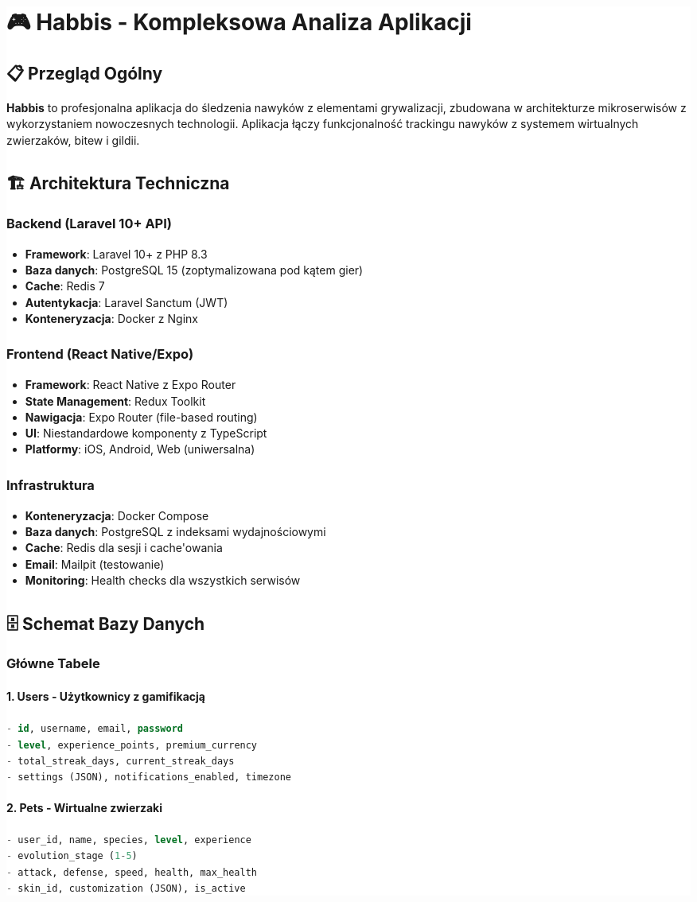 # 🎮 Habbis - Kompleksowa Analiza Aplikacji

## 📋 Przegląd Ogólny

**Habbis** to profesjonalna aplikacja do śledzenia nawyków z elementami grywalizacji, zbudowana w architekturze mikroserwisów z wykorzystaniem nowoczesnych technologii. Aplikacja łączy funkcjonalność trackingu nawyków z systemem wirtualnych zwierzaków, bitew i gildii.

## 🏗️ Architektura Techniczna

### Backend (Laravel 10+ API)
- **Framework**: Laravel 10+ z PHP 8.3
- **Baza danych**: PostgreSQL 15 (zoptymalizowana pod kątem gier)
- **Cache**: Redis 7
- **Autentykacja**: Laravel Sanctum (JWT)
- **Konteneryzacja**: Docker z Nginx

### Frontend (React Native/Expo)
- **Framework**: React Native z Expo Router
- **State Management**: Redux Toolkit
- **Nawigacja**: Expo Router (file-based routing)
- **UI**: Niestandardowe komponenty z TypeScript
- **Platformy**: iOS, Android, Web (uniwersalna)

### Infrastruktura
- **Konteneryzacja**: Docker Compose
- **Baza danych**: PostgreSQL z indeksami wydajnościowymi
- **Cache**: Redis dla sesji i cache'owania
- **Email**: Mailpit (testowanie)
- **Monitoring**: Health checks dla wszystkich serwisów

## 🗄️ Schemat Bazy Danych

### Główne Tabele

#### 1. **Users** - Użytkownicy z gamifikacją
```sql
- id, username, email, password
- level, experience_points, premium_currency
- total_streak_days, current_streak_days
- settings (JSON), notifications_enabled, timezone
```

#### 2. **Pets** - Wirtualne zwierzaki
```sql
- user_id, name, species, level, experience
- evolution_stage (1-5)
- attack, defense, speed, health, max_health
- skin_id, customization (JSON), is_active
```
